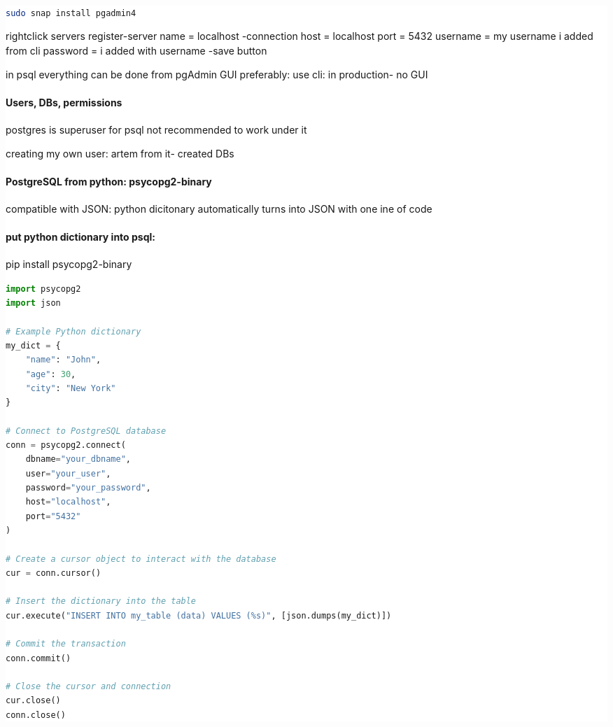 ``` bash
sudo snap install pgadmin4
```

rightclick servers
register-server
name = localhost
-connection
host = localhost
port = 5432
username = my username i added from cli
password = i added with username
-save button

in psql everything can be done from pgAdmin GUI
    preferably: use cli: in production- no GUI

#### Users, DBs, permissions
postgres is superuser for psql
    not recommended to work under it

creating my own user: artem
from it- created DBs

#### PostgreSQL from python: psycopg2-binary
compatible with JSON: 
    python dicitonary automatically turns into JSON with one ine of code

#### put python dictionary into psql: 
pip install psycopg2-binary
``` python
import psycopg2
import json

# Example Python dictionary
my_dict = {
    "name": "John",
    "age": 30,
    "city": "New York"
}

# Connect to PostgreSQL database
conn = psycopg2.connect(
    dbname="your_dbname",
    user="your_user",
    password="your_password",
    host="localhost",
    port="5432"
)

# Create a cursor object to interact with the database
cur = conn.cursor()

# Insert the dictionary into the table
cur.execute("INSERT INTO my_table (data) VALUES (%s)", [json.dumps(my_dict)])

# Commit the transaction
conn.commit()

# Close the cursor and connection
cur.close()
conn.close()

```
